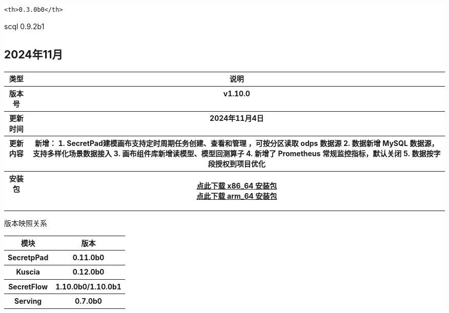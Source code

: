     <th>0.3.0b0</th>
  </tr>
  <tr>
    <th>scql</th>
    <th>0.9.2b1</th>
  </tr>
</table>

## 2024年11月
<table>
  <tr>
    <th>类型</th>
    <th>说明</th>
  </tr>
    <tr>
    <th>版本号</th>
    <th>v1.10.0</th>
  </tr>
  <tr>
    <th>更新时间</th>
    <th>2024年11月4日</th>
  </tr>
  <tr>
    <th>更新内容</th>
    <th>新增：
1. SecretPad建模画布支持定时周期任务创建、查看和管理 ，可按分区读取 odps 数据源
2. 数据新增 MySQL 数据源，支持多样化场景数据接入
3. 画布组件库新增读模型、模型回测算子
4. 新增了 Prometheus 常规监控指标，默认关闭
5. 数据按字段授权到项目优化</th>
  </tr>
  <tr>
    <th>安装包</th>
    <th>
  
  [点此下载 x86_64 安装包](https://secretflow-public.oss-cn-hangzhou.aliyuncs.com/mvp-packages/secretflow-allinone-linux-x86_64-v1.10.0.tar.gz)  
  [点此下载 arm_64 安装包](https://secretflow-public.oss-cn-hangzhou.aliyuncs.com/mvp-packages/secretflow-allinone-linux-aarch_64-v1.10.0.tar.gz)</th>
  </tr>
</table>

版本映照关系
<table>
  <tr>
    <th>模块</th>
    <th>版本</th>
  </tr>
  <tr>
    <th>SecretpPad</th>
    <th>0.11.0b0</th>
  </tr>
  <tr>
    <th>Kuscia</th>
    <th>0.12.0b0</th>
  </tr>
  <tr>
    <th>SecretFlow</th>
    <th>1.10.0b0/1.10.0b1</th>
  </tr>
  <tr>
    <th>Serving</th>
    <th>0.7.0b0</th>
  </tr>